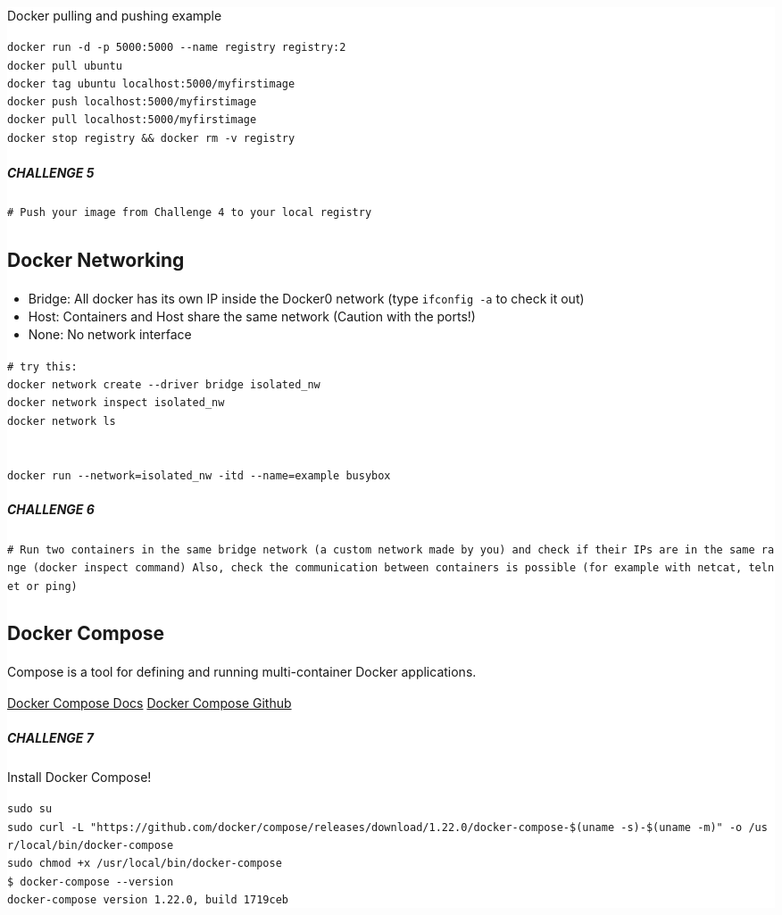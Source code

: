 Docker pulling and pushing example
```
docker run -d -p 5000:5000 --name registry registry:2
docker pull ubuntu
docker tag ubuntu localhost:5000/myfirstimage
docker push localhost:5000/myfirstimage
docker pull localhost:5000/myfirstimage
docker stop registry && docker rm -v registry
```

##### CHALLENGE 5
```
# Push your image from Challenge 4 to your local registry
```

## Docker Networking

* Bridge: All docker has its own IP  inside the Docker0 network (type `ifconfig -a` to check it out)
* Host: Containers and Host share the same network (Caution with the ports!)
* None: No network interface

```
# try this:
docker network create --driver bridge isolated_nw
docker network inspect isolated_nw
docker network ls


docker run --network=isolated_nw -itd --name=example busybox
```

##### CHALLENGE 6
```
# Run two containers in the same bridge network (a custom network made by you) and check if their IPs are in the same range (docker inspect command) Also, check the communication between containers is possible (for example with netcat, telnet or ping)
```

## Docker Compose

Compose is a tool for defining and running multi-container Docker applications.

[Docker Compose Docs](https://docs.docker.com/compose/overview/)
[Docker Compose Github]()

##### CHALLENGE 7

Install Docker Compose!

```
sudo su
sudo curl -L "https://github.com/docker/compose/releases/download/1.22.0/docker-compose-$(uname -s)-$(uname -m)" -o /usr/local/bin/docker-compose
sudo chmod +x /usr/local/bin/docker-compose
$ docker-compose --version
docker-compose version 1.22.0, build 1719ceb
```
